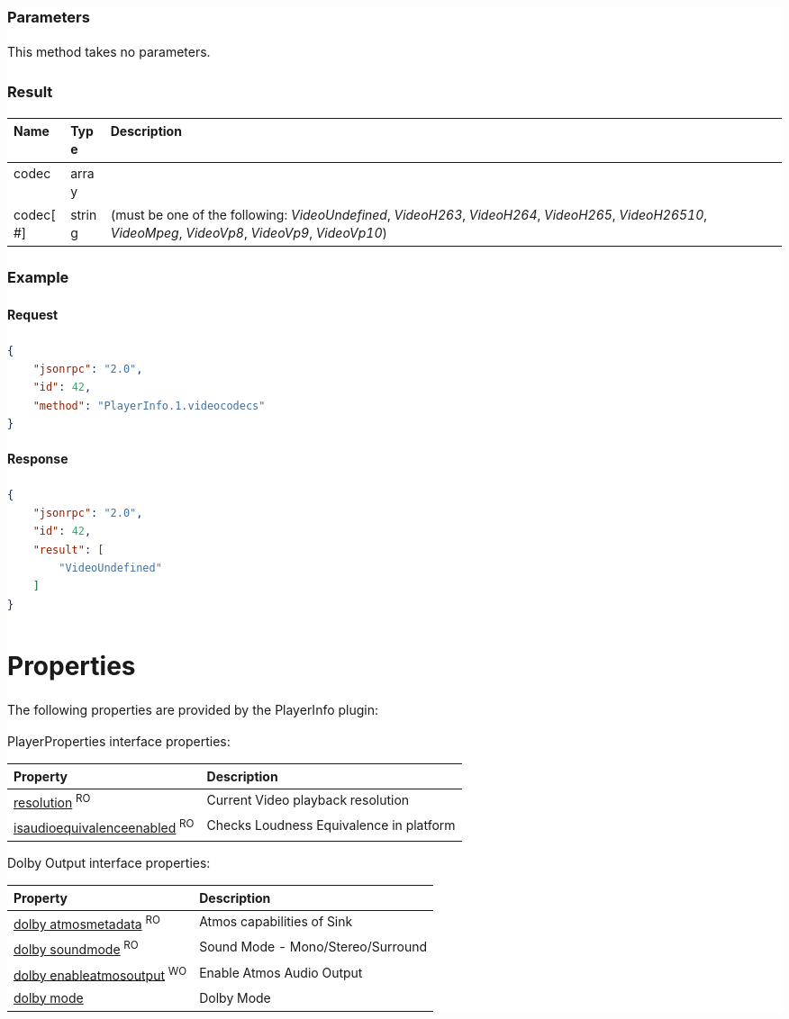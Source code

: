 ### Parameters

This method takes no parameters.

### Result

| Name | Type | Description |
| :-------- | :-------- | :-------- |
| codec | array |  |
| codec[#] | string |  (must be one of the following: *VideoUndefined*, *VideoH263*, *VideoH264*, *VideoH265*, *VideoH26510*, *VideoMpeg*, *VideoVp8*, *VideoVp9*, *VideoVp10*) |

### Example

#### Request

```json
{
    "jsonrpc": "2.0",
    "id": 42,
    "method": "PlayerInfo.1.videocodecs"
}
```

#### Response

```json
{
    "jsonrpc": "2.0",
    "id": 42,
    "result": [
        "VideoUndefined"
    ]
}
```

<a name="head.Properties"></a>
# Properties

The following properties are provided by the PlayerInfo plugin:

PlayerProperties interface properties:

| Property | Description |
| :-------- | :-------- |
| [resolution](#property.resolution) <sup>RO</sup> | Current Video playback resolution |
| [isaudioequivalenceenabled](#property.isaudioequivalenceenabled) <sup>RO</sup> | Checks Loudness Equivalence in platform |

Dolby Output interface properties:

| Property | Description |
| :-------- | :-------- |
| [dolby atmosmetadata](#property.dolby_atmosmetadata) <sup>RO</sup> | Atmos capabilities of Sink |
| [dolby soundmode](#property.dolby_soundmode) <sup>RO</sup> | Sound Mode - Mono/Stereo/Surround |
| [dolby enableatmosoutput](#property.dolby_enableatmosoutput) <sup>WO</sup> | Enable Atmos Audio Output |
| [dolby mode](#property.dolby_mode) | Dolby Mode |
